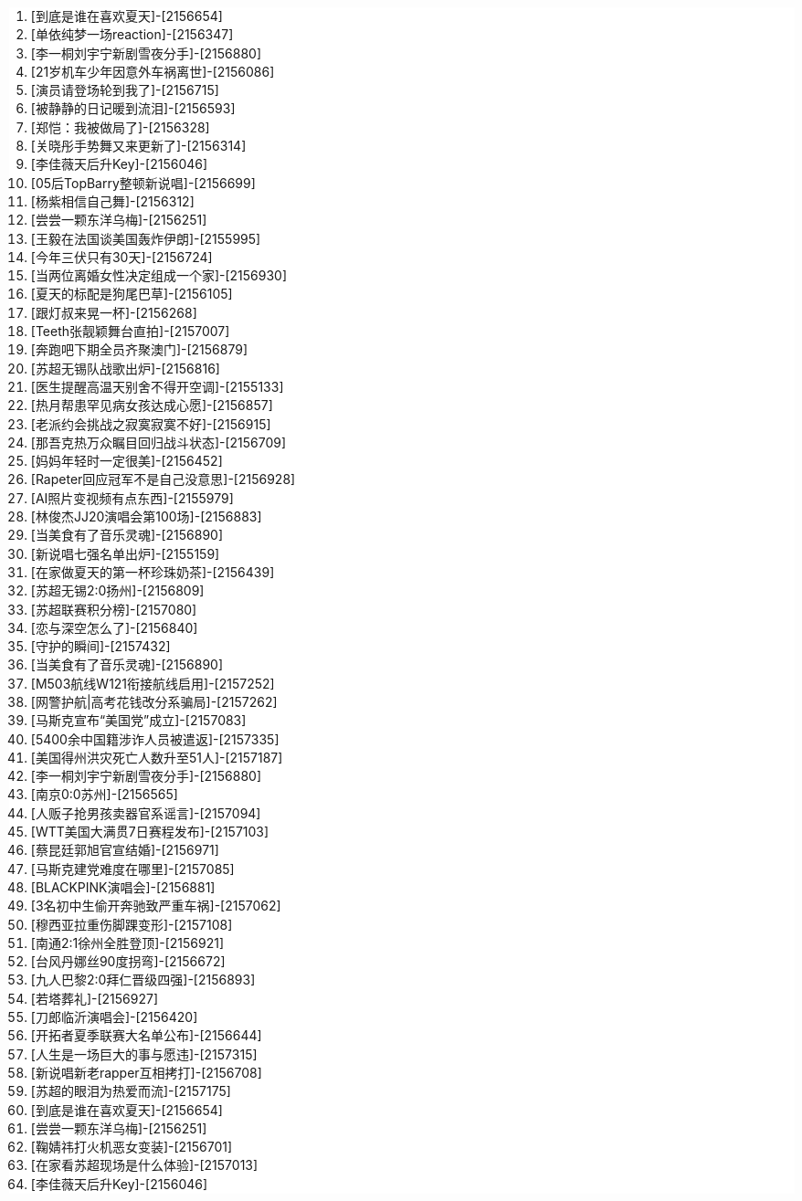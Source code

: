 1. [到底是谁在喜欢夏天]-[2156654]
1. [单依纯梦一场reaction]-[2156347]
1. [李一桐刘宇宁新剧雪夜分手]-[2156880]
1. [21岁机车少年因意外车祸离世]-[2156086]
1. [演员请登场轮到我了]-[2156715]
1. [被静静的日记暖到流泪]-[2156593]
1. [郑恺：我被做局了]-[2156328]
1. [关晓彤手势舞又来更新了]-[2156314]
1. [李佳薇天后升Key]-[2156046]
1. [05后TopBarry整顿新说唱]-[2156699]
1. [杨紫相信自己舞]-[2156312]
1. [尝尝一颗东洋乌梅]-[2156251]
1. [王毅在法国谈美国轰炸伊朗]-[2155995]
1. [今年三伏只有30天]-[2156724]
1. [当两位离婚女性决定组成一个家]-[2156930]
1. [夏天的标配是狗尾巴草]-[2156105]
1. [跟灯叔来晃一杯]-[2156268]
1. [Teeth张靓颖舞台直拍]-[2157007]
1. [奔跑吧下期全员齐聚澳门]-[2156879]
1. [苏超无锡队战歌出炉]-[2156816]
1. [医生提醒高温天别舍不得开空调]-[2155133]
1. [热月帮患罕见病女孩达成心愿]-[2156857]
1. [老派约会挑战之寂寞寂寞不好]-[2156915]
1. [那吾克热万众瞩目回归战斗状态]-[2156709]
1. [妈妈年轻时一定很美]-[2156452]
1. [Rapeter回应冠军不是自己没意思]-[2156928]
1. [AI照片变视频有点东西]-[2155979]
1. [林俊杰JJ20演唱会第100场]-[2156883]
1. [当美食有了音乐灵魂]-[2156890]
1. [新说唱七强名单出炉]-[2155159]
1. [在家做夏天的第一杯珍珠奶茶]-[2156439]
1. [苏超无锡2:0扬州]-[2156809]
1. [苏超联赛积分榜]-[2157080]
1. [恋与深空怎么了]-[2156840]
1. [守护的瞬间]-[2157432]
1. [当美食有了音乐灵魂]-[2156890]
1. [M503航线W121衔接航线启用]-[2157252]
1. [网警护航|高考花钱改分系骗局]-[2157262]
1. [马斯克宣布“美国党”成立]-[2157083]
1. [5400余中国籍涉诈人员被遣返]-[2157335]
1. [美国得州洪灾死亡人数升至51人]-[2157187]
1. [李一桐刘宇宁新剧雪夜分手]-[2156880]
1. [南京0:0苏州]-[2156565]
1. [人贩子抢男孩卖器官系谣言]-[2157094]
1. [WTT美国大满贯7日赛程发布]-[2157103]
1. [蔡昆廷郭旭官宣结婚]-[2156971]
1. [马斯克建党难度在哪里]-[2157085]
1. [BLACKPINK演唱会]-[2156881]
1. [3名初中生偷开奔驰致严重车祸]-[2157062]
1. [穆西亚拉重伤脚踝变形]-[2157108]
1. [南通2:1徐州全胜登顶]-[2156921]
1. [台风丹娜丝90度拐弯]-[2156672]
1. [九人巴黎2:0拜仁晋级四强]-[2156893]
1. [若塔葬礼]-[2156927]
1. [刀郎临沂演唱会]-[2156420]
1. [开拓者夏季联赛大名单公布]-[2156644]
1. [人生是一场巨大的事与愿违]-[2157315]
1. [新说唱新老rapper互相拷打]-[2156708]
1. [苏超的眼泪为热爱而流]-[2157175]
1. [到底是谁在喜欢夏天]-[2156654]
1. [尝尝一颗东洋乌梅]-[2156251]
1. [鞠婧祎打火机恶女变装]-[2156701]
1. [在家看苏超现场是什么体验]-[2157013]
1. [李佳薇天后升Key]-[2156046]